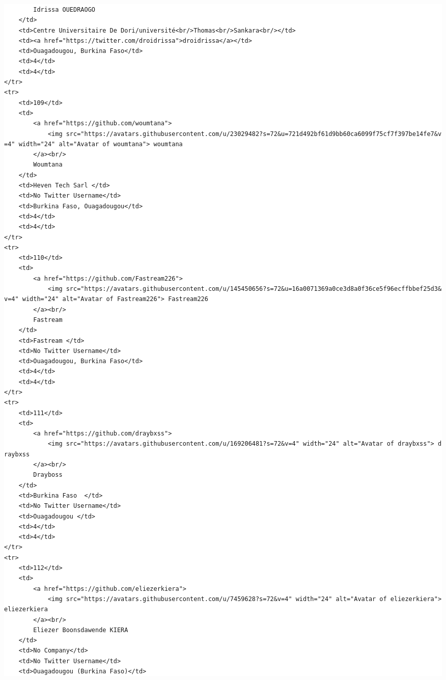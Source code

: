 			Idrissa OUEDRAOGO
		</td>
		<td>Centre Universitaire De Dori/université<br/>Thomas<br/>Sankara<br/></td>
		<td><a href="https://twitter.com/droidrissa">droidrissa</a></td>
		<td>Ouagadougou, Burkina Faso</td>
		<td>4</td>
		<td>4</td>
	</tr>
	<tr>
		<td>109</td>
		<td>
			<a href="https://github.com/woumtana">
				<img src="https://avatars.githubusercontent.com/u/23029482?s=72&u=721d492bf61d9bb60ca6099f75cf7f397be14fe7&v=4" width="24" alt="Avatar of woumtana"> woumtana
			</a><br/>
			Woumtana
		</td>
		<td>Heven Tech Sarl </td>
		<td>No Twitter Username</td>
		<td>Burkina Faso, Ouagadougou</td>
		<td>4</td>
		<td>4</td>
	</tr>
	<tr>
		<td>110</td>
		<td>
			<a href="https://github.com/Fastream226">
				<img src="https://avatars.githubusercontent.com/u/145450656?s=72&u=16a0071369a0ce3d8a0f36ce5f96ecffbbef25d3&v=4" width="24" alt="Avatar of Fastream226"> Fastream226
			</a><br/>
			Fastream
		</td>
		<td>Fastream </td>
		<td>No Twitter Username</td>
		<td>Ouagadougou, Burkina Faso</td>
		<td>4</td>
		<td>4</td>
	</tr>
	<tr>
		<td>111</td>
		<td>
			<a href="https://github.com/draybxss">
				<img src="https://avatars.githubusercontent.com/u/169206481?s=72&v=4" width="24" alt="Avatar of draybxss"> draybxss
			</a><br/>
			Drayboss
		</td>
		<td>Burkina Faso  </td>
		<td>No Twitter Username</td>
		<td>Ouagadougou </td>
		<td>4</td>
		<td>4</td>
	</tr>
	<tr>
		<td>112</td>
		<td>
			<a href="https://github.com/eliezerkiera">
				<img src="https://avatars.githubusercontent.com/u/7459628?s=72&v=4" width="24" alt="Avatar of eliezerkiera"> eliezerkiera
			</a><br/>
			Eliezer Boonsdawende KIERA
		</td>
		<td>No Company</td>
		<td>No Twitter Username</td>
		<td>Ouagadougou (Burkina Faso)</td>